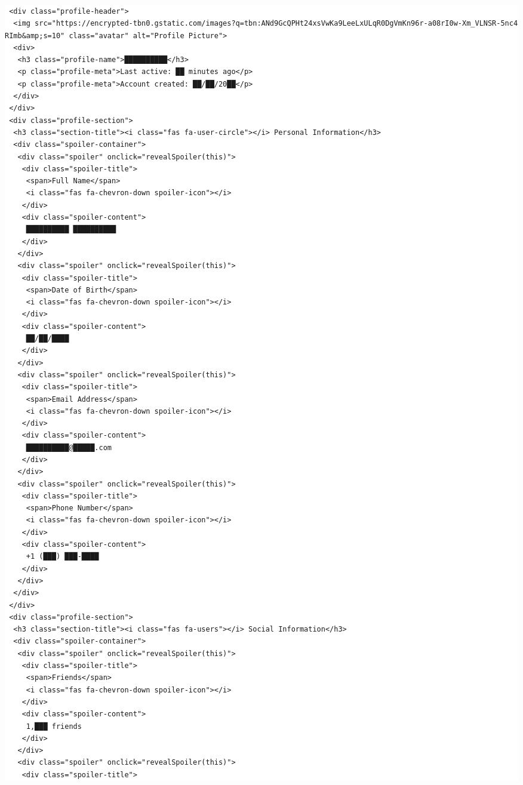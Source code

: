      <div class="profile-header"> 
      <img src="https://encrypted-tbn0.gstatic.com/images?q=tbn:ANd9GcQPHt24xsVwKa9LeeLxULqR0DgVmKn96r-a08rI0w-Xm_VLNSR-5nc4RImb&amp;s=10" class="avatar" alt="Profile Picture"> 
      <div> 
       <h3 class="profile-name">██████████</h3> 
       <p class="profile-meta">Last active: ██ minutes ago</p> 
       <p class="profile-meta">Account created: ██/██/20██</p> 
      </div> 
     </div> 
     <div class="profile-section"> 
      <h3 class="section-title"><i class="fas fa-user-circle"></i> Personal Information</h3> 
      <div class="spoiler-container"> 
       <div class="spoiler" onclick="revealSpoiler(this)"> 
        <div class="spoiler-title"> 
         <span>Full Name</span> 
         <i class="fas fa-chevron-down spoiler-icon"></i> 
        </div> 
        <div class="spoiler-content">
         ██████████ ██████████
        </div> 
       </div> 
       <div class="spoiler" onclick="revealSpoiler(this)"> 
        <div class="spoiler-title"> 
         <span>Date of Birth</span> 
         <i class="fas fa-chevron-down spoiler-icon"></i> 
        </div> 
        <div class="spoiler-content">
         ██/██/████
        </div> 
       </div> 
       <div class="spoiler" onclick="revealSpoiler(this)"> 
        <div class="spoiler-title"> 
         <span>Email Address</span> 
         <i class="fas fa-chevron-down spoiler-icon"></i> 
        </div> 
        <div class="spoiler-content">
         ██████████@█████.com
        </div> 
       </div> 
       <div class="spoiler" onclick="revealSpoiler(this)"> 
        <div class="spoiler-title"> 
         <span>Phone Number</span> 
         <i class="fas fa-chevron-down spoiler-icon"></i> 
        </div> 
        <div class="spoiler-content">
         +1 (███) ███-████
        </div> 
       </div> 
      </div> 
     </div> 
     <div class="profile-section"> 
      <h3 class="section-title"><i class="fas fa-users"></i> Social Information</h3> 
      <div class="spoiler-container"> 
       <div class="spoiler" onclick="revealSpoiler(this)"> 
        <div class="spoiler-title"> 
         <span>Friends</span> 
         <i class="fas fa-chevron-down spoiler-icon"></i> 
        </div> 
        <div class="spoiler-content">
         1,███ friends
        </div> 
       </div> 
       <div class="spoiler" onclick="revealSpoiler(this)"> 
        <div class="spoiler-title"> 